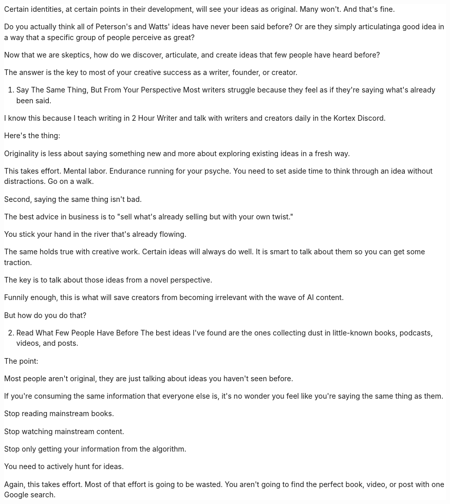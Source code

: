 Certain identities, at certain points in their development, will see your ideas as original. Many won't. And that's fine.

Do you actually think all of Peterson's and Watts' ideas have never been said before? Or are they simply articulatinga good idea in a way that a specific group of people perceive as great?

Now that we are skeptics, how do we discover, articulate, and create ideas that few people have heard before?

The answer is the key to most of your creative success as a writer, founder, or creator.

1) Say The Same Thing, But From Your Perspective
Most writers struggle because they feel as if they're saying what's already been said.

I know this because I teach writing in 2 Hour Writer and talk with writers and creators daily in the Kortex Discord.

Here's the thing:

Originality is less about saying something new and more about exploring existing ideas in a fresh way.

This takes effort. Mental labor. Endurance running for your psyche. You need to set aside time to think through an idea without distractions. Go on a walk.

Second, saying the same thing isn't bad.

The best advice in business is to "sell what's already selling but with your own twist."

You stick your hand in the river that's already flowing.

The same holds true with creative work. Certain ideas will always do well. It is smart to talk about them so you can get some traction.

The key is to talk about those ideas from a novel perspective.

Funnily enough, this is what will save creators from becoming irrelevant with the wave of AI content.

But how do you do that?

2) Read What Few People Have Before
The best ideas I've found are the ones collecting dust in little-known books, podcasts, videos, and posts.

The point:

Most people aren't original, they are just talking about ideas you haven't seen before.

If you're consuming the same information that everyone else is, it's no wonder you feel like you're saying the same thing as them.

Stop reading mainstream books.

Stop watching mainstream content.

Stop only getting your information from the algorithm.

You need to actively hunt for ideas.

Again, this takes effort. Most of that effort is going to be wasted. You aren't going to find the perfect book, video, or post with one Google search.

